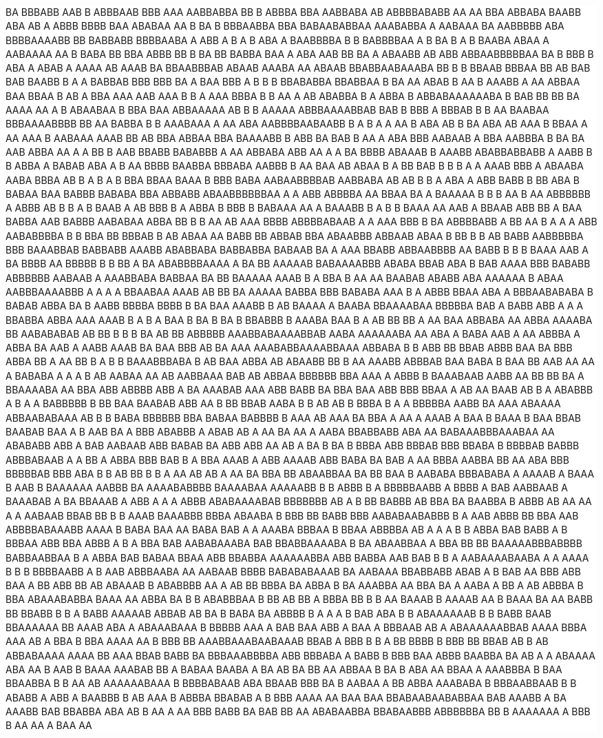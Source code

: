 BA BBBABB      AAB   B ABBBAAB BBB AAA  AABBABBA  BB B ABBBA  BBA AABBABA AB ABBBBABABB AA  AA BBA  ABBABA BAABB  ABA AB A ABBB BBBB  BAA  ABABAA AA B BA  B BBBAABBA BBA BABAABABBAA AAABABBA A  AABAAA  BA  AABBBBB ABA  BBBBAAAABB BB BABBABB  BBBBAABA   A ABB A B  A B ABA A BAABBBBA B B  BABBBBAA A B  BA B A B BAABA ABAA   A  AABAAAA AA B  BABA BB BBA  ABBB  BB  B BA  BB BABBA  BAA   A ABA AAB    BB BA A ABAABB AB ABB   ABBAABBBBBAA   BA B BBB B  ABA  A ABAB A AAAA   AB   AAAB BA  BBAABBBAB ABAAB AAABA  AA ABAAB BBABBAABAAABA BB B B      BBAAB BBBAA   BB AB BAB  BAB BAABB B A  A  BABBAB BBB BBB  BA A   BAA BBB    A    B B B BBABABBA  BBABBAA   B  BA AA ABAB B AA B AAABB A AA   ABBAA   BAA BBAA B AB A BBA  AAA AAB AAA B   B A AAA BBBA B B AA A  AB ABABBA B A  ABBA  B      ABBABAAAAAABA B BAB  BB BB BA AAAA AA A  B ABAABAA  B  BBA BAA ABBAAAAA AB  B B AAAAA  ABBBAAAABBAB BAB  B BBB  A BBBAB    B B AA  BAABAA  BBBAAAABBBB  BB AA BABBA  B  B  AAABAAA  A AA ABA  AABBBBAABAABB  B A B A A  AA B ABA  AB B    BA  ABA AB AAA B BBAA A AA AAA   B AABAAA AAAB   BB AB BBA ABBAA   BBA BAAAABB B ABB  BA BAB     B AA A ABA BBB AABAAB   A BBA  AABBBA    B BA BA  AAB ABBA AA A A BB  B AAB BBABB BABABBB   A AA ABBABA ABB  AA A A   BA BBBB  ABAAAB B AAABB ABABBABBABB A AABB B B ABBA A  BABAB ABA A B AA  BBBB BAABBA    BBBABA AABBB  B  AA BAA  AB ABAA B  A BB BAB B B B A A AAAB BBB A ABAABA AABA   BBBA  AB B   A B     A  B  BBA BBAA BAAA B BBB BABA AABAABBBBAB   AABBABA AB  AB B  B   A ABA  A  ABB  BABB B BB ABA  B BABAA BAA     BABBB BABABA  BBA  ABBABB ABAABBBBBBAA   A A  ABB ABBBBA AA  BBAA  BA A   BAAAAA B B B AA B AA ABBBBBB A  ABBB   AB    B    B A B  BAAB    A AB BBB B A ABBA  B BBB B BABAAA  AA A  BAAABB B A B  B  BAAA AA  AAB A BBAAB  ABB  BB A BAA   BABBA AAB    BABBB AABABAA   ABBA BB B  B  AA  AB  AAA BBBB ABBBBABAAB A A AAA  BBB  B  BA ABBBBABB A BB  AA B  A A A ABB AABABBBBA B B BBA  BB BBBAB B AB    ABAA AA BABB BB ABBAB BBA ABAABBB ABBAAB ABAA B  BB  B B  AB  BABB AABBBBBA   BBB BAAABBAB BABBABB  AAABB ABABBABA BABBABBA BABAAB BA  A AAA BBABB ABBAABBBB AA BABB  B  B B  BAAA AAB A BA BBBB AA  BBBBB  B  B   BB A  BA  ABABBBBAAAA A BA BB AAAAAB BABAAAABBB ABABA   BBAB  ABA B  BAB AAAA   BBB BABABB ABBBBBB   AABAAB  A AAABBABA BABBAA BA  BB BAAAAA  AAAB B  A  BBA B AA AA   BAABAB ABABB ABA AAAAAA  B ABAA  AABBBAAAABBB A A A   A BBAABAA AAAB AB BB BA AAAAA BABBA BBB BABABA AAA B  A ABBB BBAA ABA A  BBBAABABABA  B    BABAB  ABBA BA  B AABB BBBBA BBBB B BA BAA AAABB  B AB    BAAAA  A BAABA BBAAAABAA BBBBBA  BAB   A BABB ABB A   A A  BBABBA ABBA AAA AAAB B A    B  A BAA B   BA B   BA B BBABBB B  AAABA BAA B A    AB   BB  BB  A   AA BAA ABBABA AA  ABBA AAAABA     BB AABABABAB AB  BB B B B     BA AB BB ABBBBB   AAABBABAAAABBAB AABA  AAAAAABA AA  ABA  A BABA AAB   A  AA ABBBA A ABBA BA AAB A  AABB AAAB BA BAA   BBB AB BA    AAA AAABABBAAAABBAAA  ABBABA B B ABB BB  BBAB ABBB  BAA BA BBB  ABBA  BB A AA BB B  A B B BAAABBBABA  B AB  BAA  ABBA AB ABAABB  BB B  AA AAABB  ABBBAB     BAA BABA  B  BAA  BB AAB AA  AA A BABABA  A  A  A   B AB AABAA AA AB AABBAAA BAB  AB ABBAA BBBBBB BBA AAA A   ABBB  B BAAABAAB AABB AA BB  BB  BA A BBAAAABA AA BBA ABB ABBBB  ABB A BA AAABAB AAA ABB BABB BA BBA  BAA    ABB BBB BBAA A AB  AA   BAAB       AB   B   A  ABABBB A   B A A BABBBBB B BB   BAA   BAABAB  ABB     AA   B BB BBAB  AABA B B AB AB   B  BBBA B A  A BBBBBA  AABB BA AAA ABAAAA ABBAABABAAA AB B B BABA BBBBBB BBA BABAA BABBBB  B AAA AB  AAA BA BBA  A  AA  A  AAAB   A BAA B BAAA B BAA   BBAB  BAABAB BAA   A    B AAB BA   A BBB ABABBB  A ABAB AB A AA BA AA  A AABA BBABBABB ABA AA BABAAABBBAAABAA AA  ABABABB  ABB A BAB AABAAB ABB  BABAB  BA ABB ABB   AA AB  A  BA B BA B BBBA ABB BBBAB BBB BBABA   B BBBBAB  BABBB ABBBABAAB A A BB A ABBA  BBB BAB B A BBA AAAB A ABB AAAAB ABB BABA BA BAB A AA BBBA AABBA BB AA ABA BBB BBBBBAB  BBB ABA  B  B  AB BB   B   B A AA AB AB  A  AA   BA BBA BB ABAABBAA BA BB BAA   B AABABA   BBBABABA A AAAAB A BAAA B AAB B    BAAAAAA  AABBB  BA AAAABABBBB BAAAABAA AAAAABB  B B   ABBB B  A BBBBBAABB   A      BBBB   A BAB AABBAAB A BAAABAB A BA   BBAAAB A ABB A       A A ABBB ABABAAAABAB  BBBBBBB AB A B BB BABBB AB   BBA BA BAABBA   B   ABBB AB AA AA A A AABAAB BBAB  BB  B B  AAAB BAAABBB BBBA ABAABA B BBB BB  BABB BBB AABABAABABBB B A AAB ABBB BB BBA AAB ABBBBABAAABB AAAA  B    BABA BAA AA BABA BAB  A A AAABA BBBAA B  BBAA   ABBBBA    AB A  A A B B ABBA BAB  BABB   A  B BBBAA     ABB BBA ABBB A B A BBA BAB  AABABAAABA  BAB BBABBAAAABA   B BA     ABAABBAA A BBA BB  BB BAAAAABBBABBBB  BABBAABBAA  B  A ABBA BAB BABAA BBAA  ABB   BBABBA AAAAAABBA ABB BABBA  AAB BAB B B A AABAAAABAABA A A AAAA B B  B BBBBAABB  A B   AAB ABBBAABA   AA  AABAAB  BBBB BABABABAAAB BA AABAAA  BBABBABB  ABAB  A B BAB AA BBB ABB  BAA A  BB ABB BB AB ABAAAB B ABABBBB AA A AB BB BBBA BA  ABBA  B BA  AAABBA AA BBA  BA A AABA A BB A AB ABBBA B BBA   ABAAABABBA BAAA AA ABBA BA  B B ABABBBAA  B BB AB BB A  BBBA BB  B B    AA BAAAB B AAAAB AA B BAAA BA  AA BABB    BB BBABB B  B A BABB AAAAAB ABBAB AB BA B BABA  BA ABBBB B   A A A  B BAB ABA B  B  ABAAAAAAB B B BABB BAAB  BBAAAAAA BB AAAB  ABA  A ABAAABAAA B   BBBBB AAA    A BAB   BAA ABB A  BAA A BBBAAB AB A ABAAAAAABBAB AAAA BBBA   AAA AB A BBA  B BBA   AAAA AA B BBB BB AAABBAAABAABAAAB   BBAB A  BBB B B A BB BBBB B BBB  BB BBAB AB B   AB ABBABAAAA   AAAA   BB AAA BBAB   BABB BA BBBAAABBBBA     ABB  BBBABA A  BABB B BBB BAA ABBB BAABBA  BA AB  A A ABAAAA  ABA AA B  AAB B BAAA  AAABAB BB  A BABAA BAABA A  BA AB BA BB AA  ABBAA  B BA  B ABA AA BBAA    A   AAABBBA   B BAA   BBAABBA B  B AA AB  AAAAAABAAA B BBBBABAAB ABA BBAAB BBB BA   B AABAA   A BB ABBA  AAABABA B BBBAABBAAB   B  B  ABABB A   ABB  A  BAABBB B  AB    AAA  B ABBBA BBABAB A B  BBB AAAA AA BAA BAA BBABAABAABABBAA BAB AAABB A  BA    AAABB BAB BBABBA  ABA  AB B AA A AA BBB BABB  BA   BAB BB AA ABABAABBA BBABAABBB ABBBBBBA BB   B  AAAAAAA A  BBB B AA AA A   BAA    AA